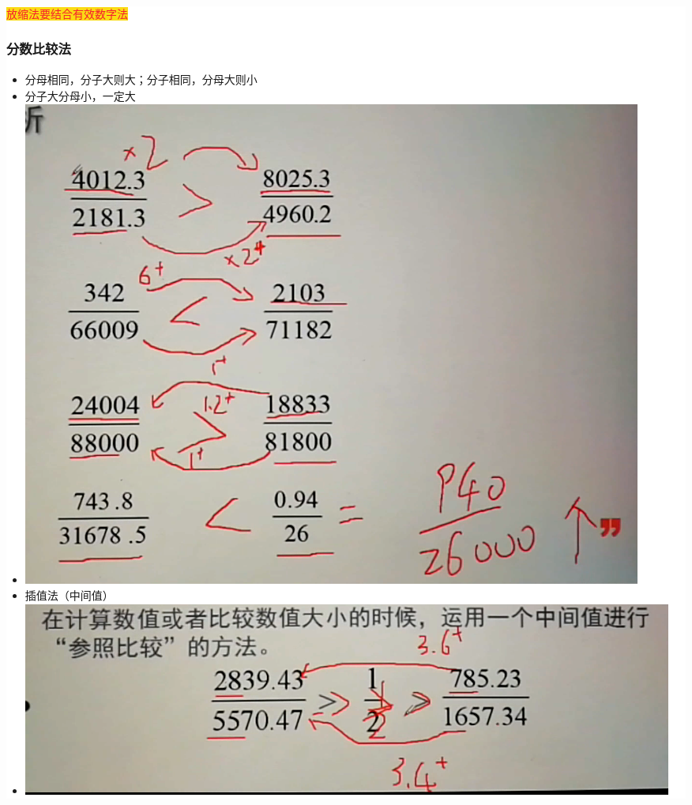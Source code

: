 <font style="color:#F5222D;background-color:#FADB14;">放缩法要结合有效数字法</font>

### 分数比较法
+ 分母相同，分子大则大；分子相同，分母大则小
+ 分子大分母小，一定大
+ ![image-1725903509058](./assets/image-1725903509058.png)
+ 插值法（中间值）
+ ![image-1725903509513](./assets/image-1725903509513.png)
